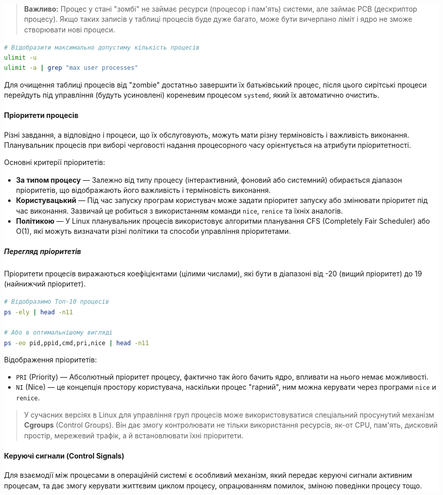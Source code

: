 > **Важливо:** Процес у стані "зомбі" не займає ресурси (процесор і пам'ять) системи, але займає PCB (дескриптор процесу). Якщо таких записів у таблиці процесів буде дуже багато, може бути вичерпано ліміт і ядро не зможе створювати нові процеси.

```bash
# Відобразити максимально допустиму кількість процесів
ulimit -u
ulimit -a | grep "max user processes"
```

Для очищення таблиці процесів від "zombie" достатньо завершити їх батьківський процес, після цього сирітські процеси перейдуть під управління (будуть усиновлені) кореневим процесом `systemd`, який їх автоматично очистить.

#### Пріоритети процесів

Різні завдання, а відповідно і процеси, що їх обслуговують, можуть мати різну терміновість і важливість виконання. Планувальник процесів при виборі черговості надання процесорного часу орієнтується на атрибути пріоритетності.

Основні критерії пріоритетів:

- **За типом процесу** — Залежно від типу процесу (інтерактивний, фоновий або системний) обирається діапазон пріоритетів, що відображають його важливість і терміновість виконання.
- **Користувацький** — Під час запуску програм користувач може задати пріоритет запуску або змінювати пріоритет під час виконання. Зазвичай це робиться з використанням команди `nice`, `renice` та їхніх аналогів.
- **Політикою** — У Linux планувальник процесів використовує алгоритми планування CFS (Completely Fair Scheduler) або O(1), які можуть визначати різні політики та способи управління пріоритетами.

##### Перегляд пріоритетів

Пріоритети процесів виражаються коефіцієнтами (цілими числами), які бути в діапазоні від -20 (вищий пріоритет) до 19 (найнижчий пріоритет).

```bash
# Відобразимо Топ-10 процесів
ps -ely | head -n11

# Або в оптимальнішому вигляді
ps -eo pid,ppid,cmd,pri,nice | head -n11
```

Відображення пріоритетів:

- `PRI` (Priority) — Абсолютный пріоритет процесу, фактично так його бачить ядро, впливати на нього немає можливості.
- `NI` (Nice) — це концепція простору користувача, наскільки процес "гарний", ним можна керувати через програми `nice` и `renice`.

> У сучасних версіях в Linux для управління груп процесів може використовуватися спеціальний просунутий механізм **Cgroups** (Control Groups). Він дає змогу контролювати не тільки використання ресурсів, як-от CPU, пам'ять, дисковий простір, мережевий трафік, а й встановлювати їхні пріоритети.

#### Керуючі сигнали (Control Signals)

Для взаємодії між процесами в операційній системі є особливий механізм, який передає керуючі сигнали активним процесам, та дає змогу керувати життєвим циклом процесу, опрацюванням помилок, зміною поведінки процесу тощо.
